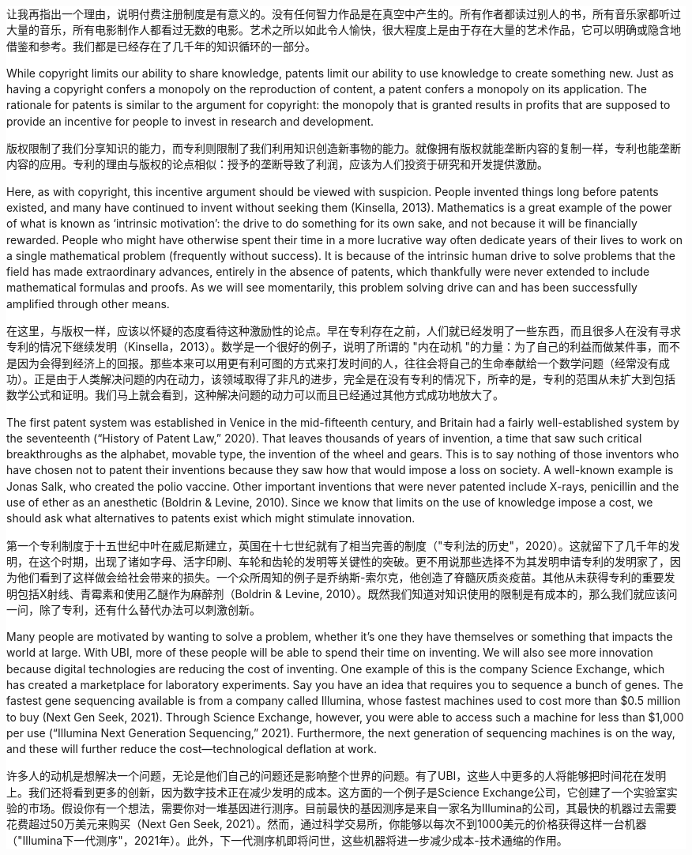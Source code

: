让我再指出一个理由，说明付费注册制度是有意义的。没有任何智力作品是在真空中产生的。所有作者都读过别人的书，所有音乐家都听过大量的音乐，所有电影制作人都看过无数的电影。艺术之所以如此令人愉快，很大程度上是由于存在大量的艺术作品，它可以明确或隐含地借鉴和参考。我们都是已经存在了几千年的知识循环的一部分。

While copyright limits our ability to share knowledge, patents limit our ability to use knowledge to create something new. Just as having a copyright confers a monopoly on the reproduction of content, a patent confers a monopoly on its application. The rationale for patents is similar to the argument for copyright: the monopoly that is granted results in profits that are supposed to provide an incentive for people to invest in research and development.

版权限制了我们分享知识的能力，而专利则限制了我们利用知识创造新事物的能力。就像拥有版权就能垄断内容的复制一样，专利也能垄断内容的应用。专利的理由与版权的论点相似：授予的垄断导致了利润，应该为人们投资于研究和开发提供激励。

Here, as with copyright, this incentive argument should be viewed with suspicion. People invented things long before patents existed, and many have continued to invent without seeking them (Kinsella, 2013). Mathematics is a great example of the power of what is known as ‘intrinsic motivation’: the drive to do something for its own sake, and not because it will be financially rewarded. People who might have otherwise spent their time in a more lucrative way often dedicate years of their lives to work on a single mathematical problem (frequently without success). It is because of the intrinsic human drive to solve problems that the field has made extraordinary advances, entirely in the absence of patents, which thankfully were never extended to include mathematical formulas and proofs. As we will see momentarily, this problem solving drive can and has been successfully amplified through other means.

在这里，与版权一样，应该以怀疑的态度看待这种激励性的论点。早在专利存在之前，人们就已经发明了一些东西，而且很多人在没有寻求专利的情况下继续发明（Kinsella，2013）。数学是一个很好的例子，说明了所谓的 "内在动机 "的力量：为了自己的利益而做某件事，而不是因为会得到经济上的回报。那些本来可以用更有利可图的方式来打发时间的人，往往会将自己的生命奉献给一个数学问题（经常没有成功）。正是由于人类解决问题的内在动力，该领域取得了非凡的进步，完全是在没有专利的情况下，所幸的是，专利的范围从未扩大到包括数学公式和证明。我们马上就会看到，这种解决问题的动力可以而且已经通过其他方式成功地放大了。

The first patent system was established in Venice in the mid-fifteenth century, and Britain had a fairly well-established system by the seventeenth (“History of Patent Law,” 2020). That leaves thousands of years of invention, a time that saw such critical breakthroughs as the alphabet, movable type, the invention of the wheel and gears. This is to say nothing of those inventors who have chosen not to patent their inventions because they saw how that would impose a loss on society. A well-known example is Jonas Salk, who created the polio vaccine. Other important inventions that were never patented include X-rays, penicillin and the use of ether as an anesthetic (Boldrin & Levine, 2010). Since we know that limits on the use of knowledge impose a cost, we should ask what alternatives to patents exist which might stimulate innovation.

第一个专利制度于十五世纪中叶在威尼斯建立，英国在十七世纪就有了相当完善的制度（"专利法的历史"，2020）。这就留下了几千年的发明，在这个时期，出现了诸如字母、活字印刷、车轮和齿轮的发明等关键性的突破。更不用说那些选择不为其发明申请专利的发明家了，因为他们看到了这样做会给社会带来的损失。一个众所周知的例子是乔纳斯-索尔克，他创造了脊髓灰质炎疫苗。其他从未获得专利的重要发明包括X射线、青霉素和使用乙醚作为麻醉剂（Boldrin & Levine, 2010）。既然我们知道对知识使用的限制是有成本的，那么我们就应该问一问，除了专利，还有什么替代办法可以刺激创新。

Many people are motivated by wanting to solve a problem, whether it’s one they have themselves or something that impacts the world at large. With UBI, more of these people will be able to spend their time on inventing. We will also see more innovation because digital technologies are reducing the cost of inventing. One example of this is the company Science Exchange, which has created a marketplace for laboratory experiments. Say you have an idea that requires you to sequence a bunch of genes. The fastest gene sequencing available is from a company called Illumina, whose fastest machines used to cost more than \$0.5 million to buy (Next Gen Seek, 2021). Through Science Exchange, however, you were able to access such a machine for less than \$1,000 per use (“Illumina Next Generation Sequencing,” 2021). Furthermore, the next generation of sequencing machines is on the way, and these will further reduce the cost—technological deflation at work.

许多人的动机是想解决一个问题，无论是他们自己的问题还是影响整个世界的问题。有了UBI，这些人中更多的人将能够把时间花在发明上。我们还将看到更多的创新，因为数字技术正在减少发明的成本。这方面的一个例子是Science Exchange公司，它创建了一个实验室实验的市场。假设你有一个想法，需要你对一堆基因进行测序。目前最快的基因测序是来自一家名为Illumina的公司，其最快的机器过去需要花费超过50万美元来购买（Next Gen Seek, 2021）。然而，通过科学交易所，你能够以每次不到1000美元的价格获得这样一台机器（"Illumina下一代测序"，2021年）。此外，下一代测序机即将问世，这些机器将进一步减少成本-技术通缩的作用。
